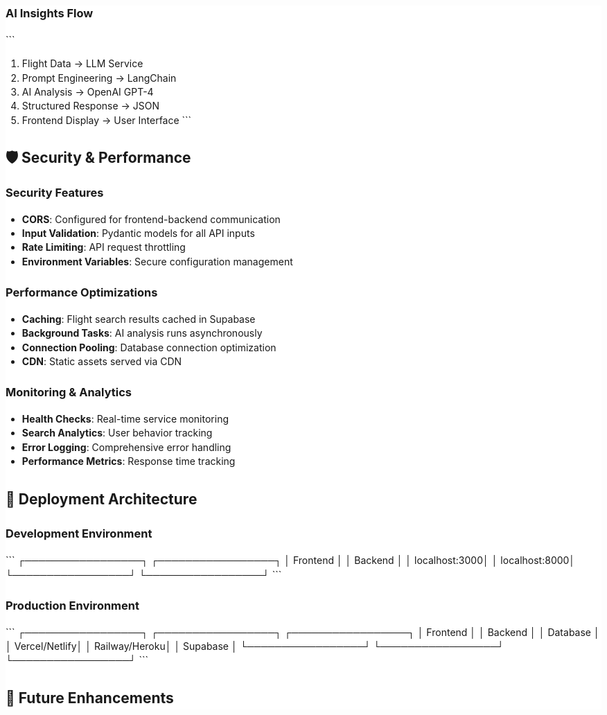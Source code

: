### AI Insights Flow
\`\`\`
1. Flight Data → LLM Service
2. Prompt Engineering → LangChain
3. AI Analysis → OpenAI GPT-4
4. Structured Response → JSON
5. Frontend Display → User Interface
\`\`\`

## 🛡️ Security & Performance

### Security Features
- **CORS**: Configured for frontend-backend communication
- **Input Validation**: Pydantic models for all API inputs
- **Rate Limiting**: API request throttling
- **Environment Variables**: Secure configuration management

### Performance Optimizations
- **Caching**: Flight search results cached in Supabase
- **Background Tasks**: AI analysis runs asynchronously
- **Connection Pooling**: Database connection optimization
- **CDN**: Static assets served via CDN

### Monitoring & Analytics
- **Health Checks**: Real-time service monitoring
- **Search Analytics**: User behavior tracking
- **Error Logging**: Comprehensive error handling
- **Performance Metrics**: Response time tracking

## 🚀 Deployment Architecture

### Development Environment
\`\`\`
┌─────────────────┐    ┌─────────────────┐
│   Frontend      │    │    Backend      │
│   localhost:3000│    │   localhost:8000│
└─────────────────┘    └─────────────────┘
\`\`\`

### Production Environment
\`\`\`
┌─────────────────┐    ┌─────────────────┐    ┌─────────────────┐
│   Frontend      │    │    Backend      │    │   Database      │
│   Vercel/Netlify│    │   Railway/Heroku│    │   Supabase      │
└─────────────────┘    └─────────────────┘    └─────────────────┘
\`\`\`

## 🔮 Future Enhancements
